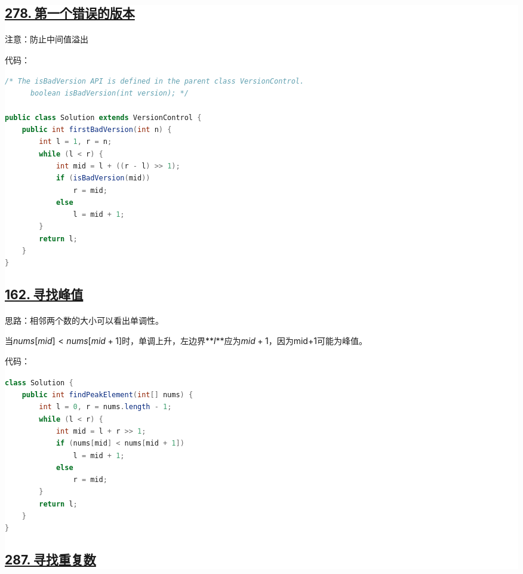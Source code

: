 ## [278. 第一个错误的版本](https://leetcode-cn.com/problems/first-bad-version/)

注意：防止中间值溢出

代码：

```java
/* The isBadVersion API is defined in the parent class VersionControl.
      boolean isBadVersion(int version); */

public class Solution extends VersionControl {
    public int firstBadVersion(int n) {
        int l = 1, r = n;
        while (l < r) {
            int mid = l + ((r - l) >> 1);
            if (isBadVersion(mid))
                r = mid;
            else 
                l = mid + 1;
        }
        return l;
    }
}
```

## [162. 寻找峰值](https://leetcode-cn.com/problems/find-peak-element/)

思路：相邻两个数的大小可以看出单调性。

当$nums[mid] < nums[mid + 1]$时，单调上升，左边界**$l$**应为$mid+ 1$，因为mid+1可能为峰值。

代码：

```java
class Solution {
    public int findPeakElement(int[] nums) {
        int l = 0, r = nums.length - 1;
        while (l < r) {
            int mid = l + r >> 1;
            if (nums[mid] < nums[mid + 1])
                l = mid + 1;
            else
                r = mid;
        }
        return l;
    }
}
```

## [287. 寻找重复数](https://leetcode-cn.com/problems/find-the-duplicate-number/)
